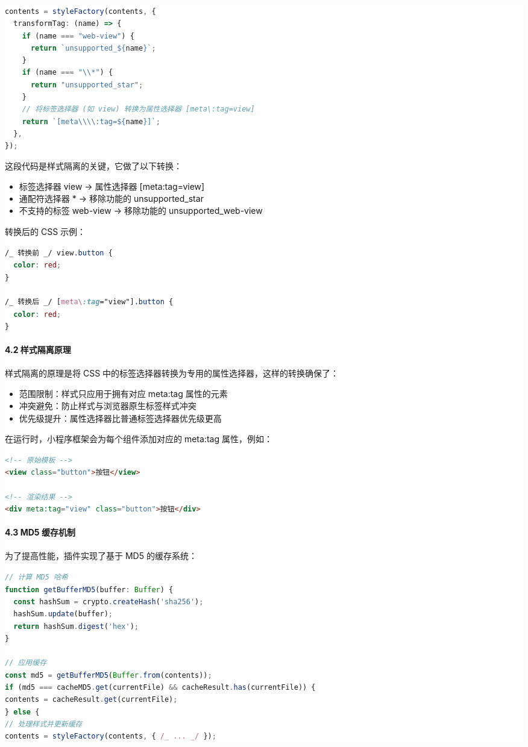 ```typescript
contents = styleFactory(contents, {
  transformTag: (name) => {
    if (name === "web-view") {
      return `unsupported_${name}`;
    }
    if (name === "\\*") {
      return "unsupported_star";
    }
    // 将标签选择器 (如 view) 转换为属性选择器 [meta\:tag=view]
    return `[meta\\\\:tag=${name}]`;
  },
});
```

这段代码是样式隔离的关键，它做了以下转换：

- 标签选择器 view → 属性选择器 [meta\:tag=view]
- 通配符选择器 \* → 移除功能的 unsupported_star
- 不支持的标签 web-view → 移除功能的 unsupported_web-view

转换后的 CSS 示例：

```css
/_ 转换前 _/ view.button {
  color: red;
}

/_ 转换后 _/ [meta\:tag="view"].button {
  color: red;
}
```

#### 4.2 样式隔离原理

样式隔离的原理是将 CSS 中的标签选择器转换为专用的属性选择器，这样的转换确保了：

- 范围限制：样式只应用于拥有对应 meta:tag 属性的元素
- 冲突避免：防止样式与浏览器原生标签样式冲突
- 优先级提升：属性选择器比普通标签选择器优先级更高

在运行时，小程序框架会为每个组件添加对应的 meta:tag 属性，例如：

```html
<!-- 原始模板 -->
<view class="button">按钮</view>

<!-- 渲染结果 -->
<div meta:tag="view" class="button">按钮</div>
```

#### 4.3 MD5 缓存机制

为了提高性能，插件实现了基于 MD5 的缓存系统：

```typescript
// 计算 MD5 哈希
function getBufferMD5(buffer: Buffer) {
  const hashSum = crypto.createHash('sha256');
  hashSum.update(buffer);
  return hashSum.digest('hex');
}

// 应用缓存
const md5 = getBufferMD5(Buffer.from(contents));
if (md5 === cacheMD5.get(currentFile) && cacheResult.has(currentFile)) {
contents = cacheResult.get(currentFile);
} else {
// 处理样式并更新缓存
contents = styleFactory(contents, { /_ ... _/ });
```